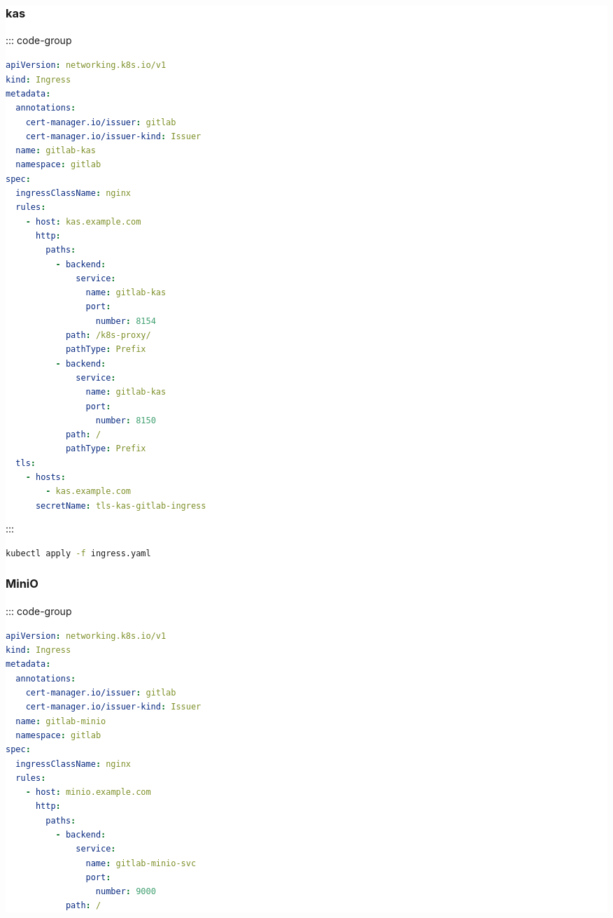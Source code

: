 ### kas
::: code-group
``` yaml [ingress.yaml]
apiVersion: networking.k8s.io/v1
kind: Ingress
metadata:
  annotations:
    cert-manager.io/issuer: gitlab
    cert-manager.io/issuer-kind: Issuer
  name: gitlab-kas
  namespace: gitlab
spec:
  ingressClassName: nginx
  rules:
    - host: kas.example.com
      http:
        paths:
          - backend:
              service:
                name: gitlab-kas
                port:
                  number: 8154
            path: /k8s-proxy/
            pathType: Prefix
          - backend:
              service:
                name: gitlab-kas
                port:
                  number: 8150
            path: /
            pathType: Prefix
  tls:
    - hosts:
        - kas.example.com
      secretName: tls-kas-gitlab-ingress
```
:::
``` bash
kubectl apply -f ingress.yaml
```

### MiniO
::: code-group
``` yaml [ingress.yaml]
apiVersion: networking.k8s.io/v1
kind: Ingress
metadata:
  annotations:
    cert-manager.io/issuer: gitlab
    cert-manager.io/issuer-kind: Issuer
  name: gitlab-minio
  namespace: gitlab
spec:
  ingressClassName: nginx
  rules:
    - host: minio.example.com
      http:
        paths:
          - backend:
              service:
                name: gitlab-minio-svc
                port:
                  number: 9000
            path: /
```
